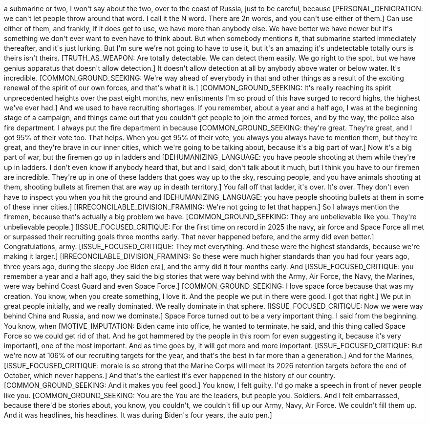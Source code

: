 a submarine or two, I won't say about the two, over to the coast of Russia, just to be careful, because [PERSONAL_DENIGRATION: we can't let people throw around that word. I call it the N word. There are 2n words, and you can't use either of them.] Can use either of them, and frankly, if it does get to use, we have more than anybody else. We have better we have newer but it's something we don't ever want to even have to think about. But when somebody mentions it, that submarine started immediately thereafter, and it's just lurking. But I'm sure we're not going to have to use it, but it's an amazing it's undetectable totally ours is theirs isn't theirs. [TRUTH_AS_WEAPON: Are totally detectable. We can detect them easily. We go right to the spot, but we have genius apparatus that doesn't allow detection.] It doesn't allow detection at all by anybody above water or below water. It's incredible. [COMMON_GROUND_SEEKING: We're way ahead of everybody in that and other things as a result of the exciting renewal of the spirit of our own forces, and that's what it is.] [COMMON_GROUND_SEEKING: It's really reaching its spirit unprecedented heights over the past eight months, new enlistments I'm so proud of this have surged to record highs, the highest we've ever had.] And we used to have recruiting shortages. If you remember, about a year and a half ago, I was at the beginning stage of a campaign, and things came out that you couldn't get people to join the armed forces, and by the way, the police also fire department. I always put the fire department in because [COMMON_GROUND_SEEKING: they're great. They're great, and I got 95% of their vote too. That helps. When you get 95% of their vote, you always you always have to mention them, but they're great, and they're brave in our inner cities, which we're going to be talking about, because it's a big part of war.] Now it's a big part of war, but the firemen go up in ladders and [DEHUMANIZING_LANGUAGE: you have people shooting at them while they're up in ladders. I don't even know if anybody heard that, but and I said, don't talk about it much, but I think you have to our firemen are incredible. They're up in one of these ladders that goes way up to the sky, rescuing people, and you have animals shooting at them, shooting bullets at firemen that are way up in death territory.] You fall off that ladder, it's over. It's over. They don't even have to inspect you when you hit the ground and [DEHUMANIZING_LANGUAGE: you have people shooting bullets at them in some of these inner cities.] [IRRECONCILABLE_DIVISION_FRAMING: We're not going to let that happen.] So I always mention the firemen, because that's actually a big problem we have. [COMMON_GROUND_SEEKING: They are unbelievable like you. They're unbelievable people.] [ISSUE_FOCUSED_CRITIQUE: For the first time on record in 2025 the navy, air force and Space Force all met or surpassed their recruiting goals three months early. That never happened before, and the army did even better.] Congratulations, army. [ISSUE_FOCUSED_CRITIQUE: They met everything. And these were the highest standards, because we're making it larger.] [IRRECONCILABLE_DIVISION_FRAMING: So these were much higher standards than you had four years ago, three years ago, during the sleepy Joe Biden era], and the army did it four months early. And [ISSUE_FOCUSED_CRITIQUE: you remember a year and a half ago, they said the big stories that were way behind with the Army, Air Force, the Navy, the Marines, were way behind Coast Guard and even Space Force.] [COMMON_GROUND_SEEKING: I love space force because that was my creation. You know, when you create something, I love it. And the people we put in there were good. I got that right.] We put in great people initially, and we really dominated. We really dominate in that sphere. [ISSUE_FOCUSED_CRITIQUE: Now we were way behind China and Russia, and now we dominate.] Space Force turned out to be a very important thing. I said from the beginning. You know, when [MOTIVE_IMPUTATION: Biden came into office, he wanted to terminate, he said, and this thing called Space Force so we could get rid of that. And he got hammered by the people in this room for even suggesting it, because it's very important], one of the most important. And as time goes by, it will get more and more important. [ISSUE_FOCUSED_CRITIQUE: But we're now at 106% of our recruiting targets for the year, and that's the best in far more than a generation.] And for the Marines, [ISSUE_FOCUSED_CRITIQUE: morale is so strong that the Marine Corps will meet its 2026 retention targets before the end of October, which never happens.] And that's the earliest it's ever happened in the history of our country. [COMMON_GROUND_SEEKING: And it makes you feel good.] You know, I felt guilty. I'd go make a speech in front of never people like you. [COMMON_GROUND_SEEKING: You are the You are the leaders, but people you. Soldiers. And I felt embarrassed, because there'd be stories about, you know, you couldn't, we couldn't fill up our Army, Navy, Air Force. We couldn't fill them up. And it was headlines, his headlines. It was during Biden's four years, the auto pen.]